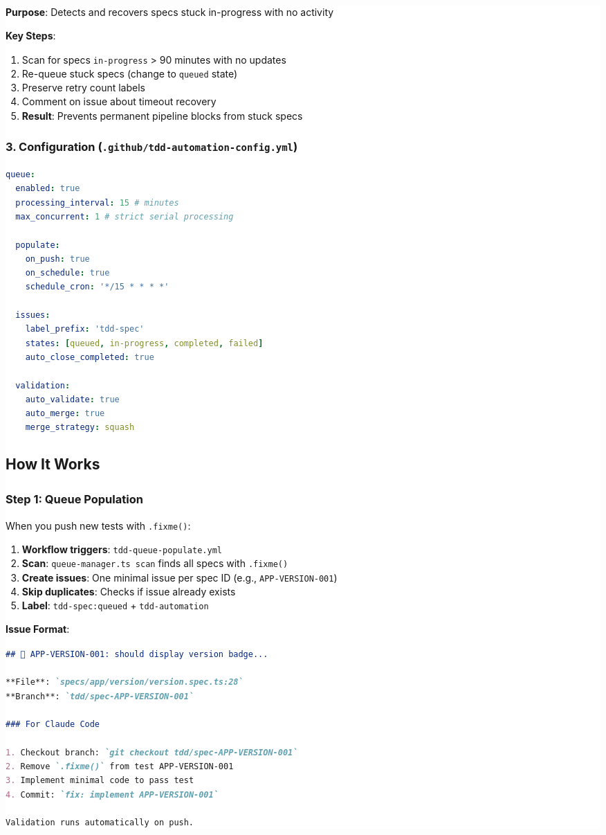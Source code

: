 **Purpose**: Detects and recovers specs stuck in-progress with no activity

**Key Steps**:

1. Scan for specs `in-progress` > 90 minutes with no updates
2. Re-queue stuck specs (change to `queued` state)
3. Preserve retry count labels
4. Comment on issue about timeout recovery
5. **Result**: Prevents permanent pipeline blocks from stuck specs

### 3. Configuration (`.github/tdd-automation-config.yml`)

```yaml
queue:
  enabled: true
  processing_interval: 15 # minutes
  max_concurrent: 1 # strict serial processing

  populate:
    on_push: true
    on_schedule: true
    schedule_cron: '*/15 * * * *'

  issues:
    label_prefix: 'tdd-spec'
    states: [queued, in-progress, completed, failed]
    auto_close_completed: true

  validation:
    auto_validate: true
    auto_merge: true
    merge_strategy: squash
```

## How It Works

### Step 1: Queue Population

When you push new tests with `.fixme()`:

1. **Workflow triggers**: `tdd-queue-populate.yml`
2. **Scan**: `queue-manager.ts scan` finds all specs with `.fixme()`
3. **Create issues**: One minimal issue per spec ID (e.g., `APP-VERSION-001`)
4. **Skip duplicates**: Checks if issue already exists
5. **Label**: `tdd-spec:queued` + `tdd-automation`

**Issue Format**:

```markdown
## 🤖 APP-VERSION-001: should display version badge...

**File**: `specs/app/version/version.spec.ts:28`
**Branch**: `tdd/spec-APP-VERSION-001`

### For Claude Code

1. Checkout branch: `git checkout tdd/spec-APP-VERSION-001`
2. Remove `.fixme()` from test APP-VERSION-001
3. Implement minimal code to pass test
4. Commit: `fix: implement APP-VERSION-001`

Validation runs automatically on push.
```
